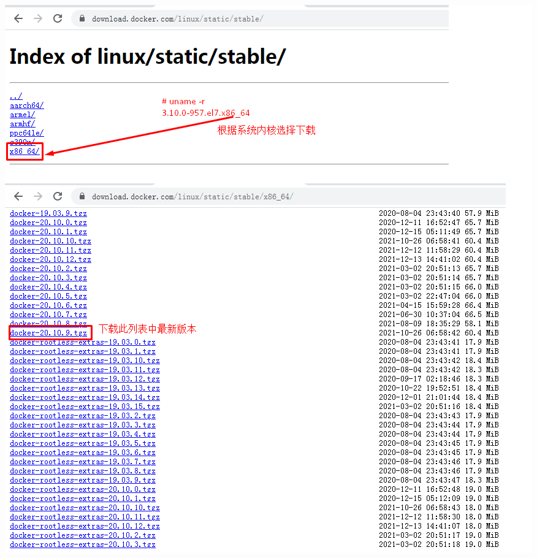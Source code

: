 

![image-20220118190507974](../../img/docker_native/image-20220118190507974.png)



![image-20220118190622614](../../img/docker_native/image-20220118190622614.png)


